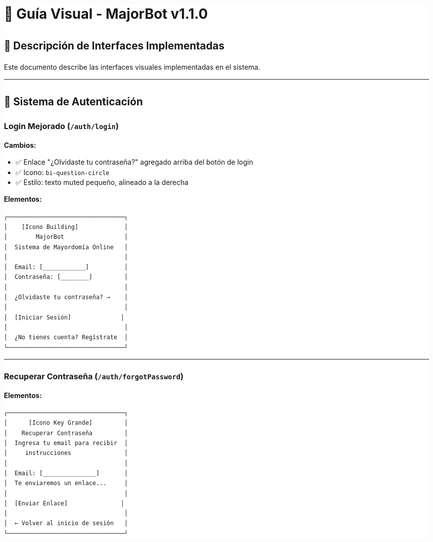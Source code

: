 # 🎨 Guía Visual - MajorBot v1.1.0

## 📸 Descripción de Interfaces Implementadas

Este documento describe las interfaces visuales implementadas en el sistema.

---

## 🔐 Sistema de Autenticación

### Login Mejorado (`/auth/login`)

**Cambios:**
- ✅ Enlace "¿Olvidaste tu contraseña?" agregado arriba del botón de login
- ✅ Icono: `bi-question-circle`
- ✅ Estilo: texto muted pequeño, alineado a la derecha

**Elementos:**
```
┌─────────────────────────────────┐
│    [Icono Building]             │
│        MajorBot                 │
│  Sistema de Mayordomía Online   │
│                                 │
│  Email: [____________]          │
│  Contraseña: [________]         │
│                                 │
│  ¿Olvidaste tu contraseña? →    │
│                                 │
│  [Iniciar Sesión]              │
│                                 │
│  ¿No tienes cuenta? Regístrate  │
└─────────────────────────────────┘
```

---

### Recuperar Contraseña (`/auth/forgotPassword`)

**Elementos:**
```
┌─────────────────────────────────┐
│      [Icono Key Grande]         │
│    Recuperar Contraseña         │
│  Ingresa tu email para recibir  │
│     instrucciones               │
│                                 │
│  Email: [_______________]       │
│  Te enviaremos un enlace...     │
│                                 │
│  [Enviar Enlace]               │
│                                 │
│  ← Volver al inicio de sesión   │
└─────────────────────────────────┘
```
